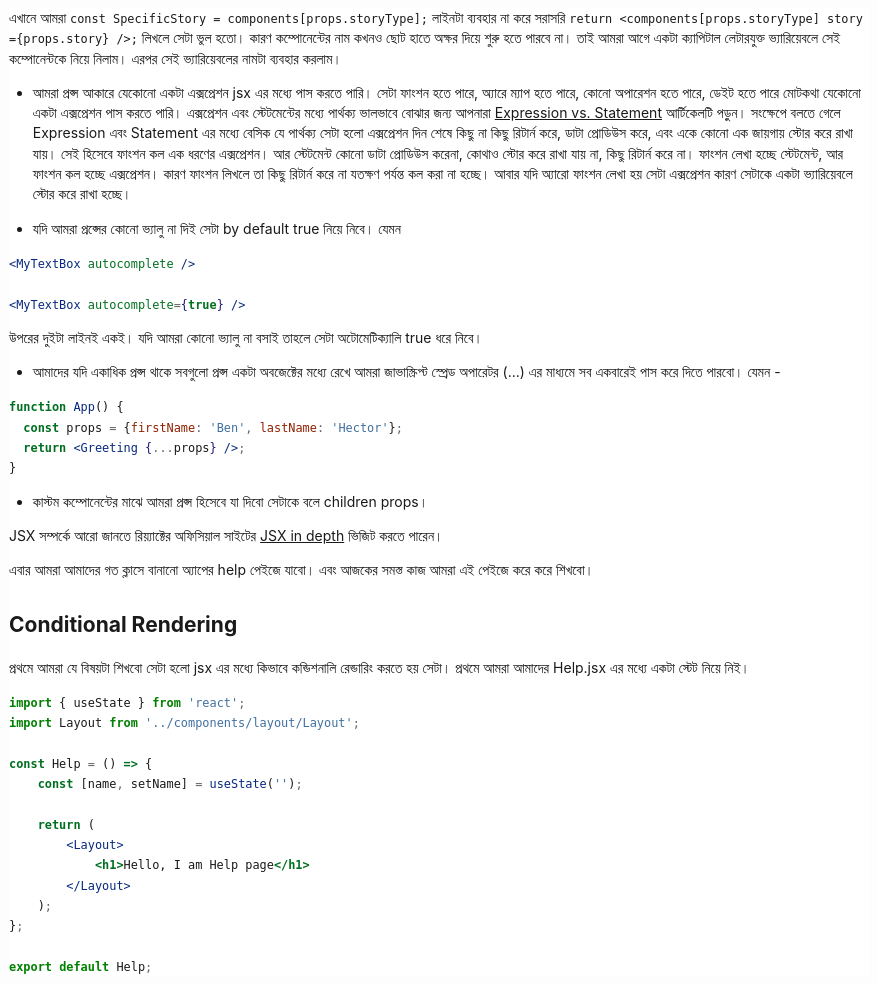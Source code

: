 এখানে আমরা `const SpecificStory = components[props.storyType];` লাইনটা ব্যবহার না করে সরাসরি `return <components[props.storyType] story={props.story} />;` লিখলে সেটা ভুল হতো। কারণ কম্পোনেন্টের নাম কখনও ছোট হাতে অক্ষর দিয়ে শুরু হতে পারবে না। তাই আমরা আগে একটা ক্যাপিটাল লেটারযুক্ত ভ্যারিয়েবলে সেই কম্পোনেন্টকে নিয়ে নিলাম। এরপর সেই ভ্যারিয়েবলের নামটা ব্যবহার করলাম।

- আমরা প্রপ্স আকারে যেকোনো একটা এক্সপ্রেশন jsx এর মধ্যে পাস করতে পারি। সেটা ফাংশন হতে পারে, অ্যারে ম্যাপ হতে পারে, কোনো অপারেশন হতে পারে, ডেইট হতে পারে মোটকথা যেকোনো একটা এক্সপ্রেশন পাস করতে পারি। এক্সপ্রেশন এবং স্টেটমেন্টের মধ্যে পার্থক্য ভালভাবে বোঝার জন্য আপনারা [Expression vs. Statement](https://aditya-blogs.hashnode.dev/expression-vs-statement) আর্টিকেলটি পড়ুন। সংক্ষেপে বলতে গেলে Expression এবং Statement এর মধ্যে বেসিক যে পার্থক্য সেটা হলো এক্সপ্রেশন দিন শেষে কিছু না কিছু রিটার্ন করে, ডাটা প্রোডিউস করে, এবং একে কোনো এক জায়গায় স্টোর করে রাখা যায়। সেই হিসেবে ফাংশন কল এক ধরণের এক্সপ্রেশন। আর স্টেটমেন্ট কোনো ডাটা প্রোডিউস করেনা, কোথাও স্টোর করে রাখা যায় না, কিছু রিটার্ন করে না। ফাংশন লেখা হচ্ছে স্টেটমেন্ট, আর ফাংশন কল হচ্ছে এক্সপ্রেশন। কারণ ফাংশন লিখলে তা কিছু রিটার্ন করে না যতক্ষণ পর্যন্ত কল করা না হচ্ছে। আবার যদি অ্যারো ফাংশন লেখা হয় সেটা এক্সপ্রেশন কারণ সেটাকে একটা ভ্যারিয়েবলে স্টোর করে রাখা হচ্ছে।

- যদি আমরা প্রপ্সের কোনো ভ্যালু না দিই সেটা by default true নিয়ে নিবে। যেমন 

```jsx
<MyTextBox autocomplete />

<MyTextBox autocomplete={true} />
```

উপরের দুইটা লাইনই একই। যদি আমরা কোনো ভ্যালু না বসাই তাহলে সেটা অটোমেটিক্যালি true ধরে নিবে।

- আমাদের যদি একাধিক প্রপ্স থাকে সবগুলো প্রপ্স একটা অবজেক্টের মধ্যে রেখে আমরা জাভাস্ক্রিপ্ট স্প্রেড অপারেটর (...) এর মাধ্যমে সব একবারেই পাস করে দিতে পারবো। যেমন -

```jsx
function App() {
  const props = {firstName: 'Ben', lastName: 'Hector'};
  return <Greeting {...props} />;
}
```

- কাস্টম কম্পোনেন্টের মাঝে আমরা প্রপ্স হিসেবে যা দিবো সেটাকে বলে children props।

JSX সম্পর্কে আরো জানতে রিয়্যাক্টের অফিসিয়াল সাইটের [JSX in depth](https://reactjs.org/docs/jsx-in-depth.html) ভিজিট করতে পারেন।

এবার আমরা আমাদের গত ক্লাসে বানানো অ্যাপের help পেইজে যাবো। এবং আজকের সমস্ত কাজ আমরা এই পেইজে করে করে শিখবো।

## Conditional Rendering

প্রথমে আমরা যে বিষয়টা শিখবো সেটা হলো jsx এর মধ্যে কিভাবে কন্ডিশনালি রেন্ডারিং করতে হয় সেটা। প্রথমে আমরা আমাদের Help.jsx এর মধ্যে একটা স্টেট নিয়ে নিই।

```jsx
import { useState } from 'react';
import Layout from '../components/layout/Layout';

const Help = () => {
	const [name, setName] = useState('');

	return (
		<Layout>
			<h1>Hello, I am Help page</h1>
		</Layout>
	);
};

export default Help;
```
